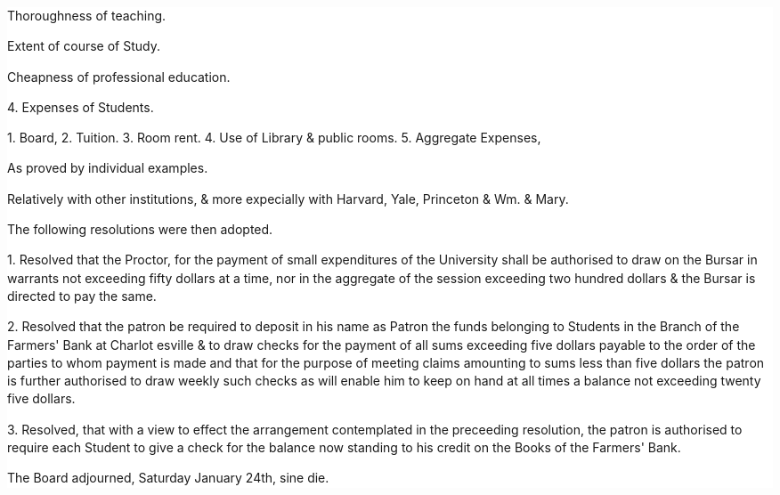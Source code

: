 Thoroughness of teaching.

Extent of course of Study.

Cheapness of professional education.

4\. Expenses of Students.

1\. Board, 2. Tuition. 3. Room rent. 4. Use of Library & public rooms. 5. Aggregate Expenses,

As proved by individual examples.

Relatively with other institutions, & more expecially with Harvard, Yale, Princeton & Wm. & Mary.

The following resolutions were then adopted.

1\. Resolved that the Proctor, for the payment of small expenditures of the University shall be authorised to draw on the Bursar in warrants not exceeding fifty dollars at a time, nor in the aggregate of the session exceeding two hundred dollars & the Bursar is directed to pay the same.

2\. Resolved that the patron be required to deposit in his name as Patron the funds belonging to Students in the Branch of the Farmers' Bank at Charlot esville & to draw checks for the payment of all sums exceeding five dollars payable to the order of the parties to whom payment is made and that for the purpose of meeting claims amounting to sums less than five dollars the patron is further authorised to draw weekly such checks as will enable him to keep on hand at all times a balance not exceeding twenty five dollars.

3\. Resolved, that with a view to effect the arrangement contemplated in the preceeding resolution, the patron is authorised to require each Student to give a check for the balance now standing to his credit on the Books of the Farmers' Bank.

The Board adjourned, Saturday January 24th, sine die.